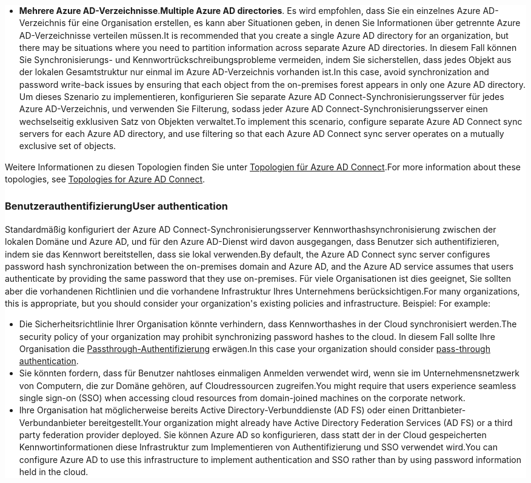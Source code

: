 * <span data-ttu-id="3ddf7-217">**Mehrere Azure AD-Verzeichnisse**.</span><span class="sxs-lookup"><span data-stu-id="3ddf7-217">**Multiple Azure AD directories**.</span></span> <span data-ttu-id="3ddf7-218">Es wird empfohlen, dass Sie ein einzelnes Azure AD-Verzeichnis für eine Organisation erstellen, es kann aber Situationen geben, in denen Sie Informationen über getrennte Azure AD-Verzeichnisse verteilen müssen.</span><span class="sxs-lookup"><span data-stu-id="3ddf7-218">It is recommended that you create a single Azure AD directory for an organization, but there may be situations where you need to partition information across separate Azure AD directories.</span></span> <span data-ttu-id="3ddf7-219">In diesem Fall können Sie Synchronisierungs- und Kennwortrückschreibungsprobleme vermeiden, indem Sie sicherstellen, dass jedes Objekt aus der lokalen Gesamtstruktur nur einmal im Azure AD-Verzeichnis vorhanden ist.</span><span class="sxs-lookup"><span data-stu-id="3ddf7-219">In this case, avoid synchronization and password write-back issues by ensuring that each object from the on-premises forest appears in only one Azure AD directory.</span></span> <span data-ttu-id="3ddf7-220">Um dieses Szenario zu implementieren, konfigurieren Sie separate Azure AD Connect-Synchronisierungsserver für jedes Azure AD-Verzeichnis, und verwenden Sie Filterung, sodass jeder Azure AD Connect-Synchronisierungsserver einen wechselseitig exklusiven Satz von Objekten verwaltet.</span><span class="sxs-lookup"><span data-stu-id="3ddf7-220">To implement this scenario, configure separate Azure AD Connect sync servers for each Azure AD directory, and use filtering so that each Azure AD Connect sync server operates on a mutually exclusive set of objects.</span></span> 

<span data-ttu-id="3ddf7-221">Weitere Informationen zu diesen Topologien finden Sie unter [Topologien für Azure AD Connect][aad-topologies].</span><span class="sxs-lookup"><span data-stu-id="3ddf7-221">For more information about these topologies, see [Topologies for Azure AD Connect][aad-topologies].</span></span>

### <a name="user-authentication"></a><span data-ttu-id="3ddf7-222">Benutzerauthentifizierung</span><span class="sxs-lookup"><span data-stu-id="3ddf7-222">User authentication</span></span>

<span data-ttu-id="3ddf7-223">Standardmäßig konfiguriert der Azure AD Connect-Synchronisierungsserver Kennworthashsynchronisierung zwischen der lokalen Domäne und Azure AD, und für den Azure AD-Dienst wird davon ausgegangen, dass Benutzer sich authentifizieren, indem sie das Kennwort bereitstellen, dass sie lokal verwenden.</span><span class="sxs-lookup"><span data-stu-id="3ddf7-223">By default, the Azure AD Connect sync server configures password hash synchronization between the on-premises domain and Azure AD, and the Azure AD service assumes that users authenticate by providing the same password that they use on-premises.</span></span> <span data-ttu-id="3ddf7-224">Für viele Organisationen ist dies geeignet, Sie sollten aber die vorhandenen Richtlinien und die vorhandene Infrastruktur Ihres Unternehmens berücksichtigen.</span><span class="sxs-lookup"><span data-stu-id="3ddf7-224">For many organizations, this is appropriate, but you should consider your organization's existing policies and infrastructure.</span></span> <span data-ttu-id="3ddf7-225">Beispiel: </span><span class="sxs-lookup"><span data-stu-id="3ddf7-225">For example:</span></span>

* <span data-ttu-id="3ddf7-226">Die Sicherheitsrichtlinie Ihrer Organisation könnte verhindern, dass Kennworthashes in der Cloud synchronisiert werden.</span><span class="sxs-lookup"><span data-stu-id="3ddf7-226">The security policy of your organization may prohibit synchronizing password hashes to the cloud.</span></span> <span data-ttu-id="3ddf7-227">In diesem Fall sollte Ihre Organisation die [Passthrough-Authentifizierung](/azure/active-directory/connect/active-directory-aadconnect-pass-through-authentication) erwägen.</span><span class="sxs-lookup"><span data-stu-id="3ddf7-227">In this case your organization should consider [pass-through authentication](/azure/active-directory/connect/active-directory-aadconnect-pass-through-authentication).</span></span>
* <span data-ttu-id="3ddf7-228">Sie könnten fordern, dass für Benutzer nahtloses einmaligen Anmelden verwendet wird, wenn sie im Unternehmensnetzwerk von Computern, die zur Domäne gehören, auf Cloudressourcen zugreifen.</span><span class="sxs-lookup"><span data-stu-id="3ddf7-228">You might require that users experience seamless single sign-on (SSO) when accessing cloud resources from domain-joined machines on the corporate network.</span></span>
* <span data-ttu-id="3ddf7-229">Ihre Organisation hat möglicherweise bereits Active Directory-Verbunddienste (AD FS) oder einen Drittanbieter-Verbundanbieter bereitgestellt.</span><span class="sxs-lookup"><span data-stu-id="3ddf7-229">Your organization might already have Active Directory Federation Services (AD FS) or a third party federation provider deployed.</span></span> <span data-ttu-id="3ddf7-230">Sie können Azure AD so konfigurieren, dass statt der in der Cloud gespeicherten Kennwortinformationen diese Infrastruktur zum Implementieren von Authentifizierung und SSO verwendet wird.</span><span class="sxs-lookup"><span data-stu-id="3ddf7-230">You can configure Azure AD to use this infrastructure to implement authentication and SSO rather than by using password information held in the cloud.</span></span>


[implementing-a-multi-tier-architecture-on-Azure]: ../virtual-machines-windows/n-tier.md
[aad-agent-installation]: /azure/active-directory/active-directory-aadconnect-health-agent-install
[aad-application-proxy]: /azure/active-directory/active-directory-application-proxy-enable
[aad-conditional-access]: /azure/active-directory//active-directory-conditional-access
[aad-connect-sync-default-rules]: /azure/active-directory/hybrid/concept-azure-ad-connect-sync-default-configuration
[aad-connect-sync-operational-tasks]: /azure/active-directory/hybrid/how-to-connect-sync-operations
[aad-dynamic-memberships]: https://youtu.be/Tdiz2JqCl9Q
[aad-dynamic-membership-rules]: /azure/active-directory/active-directory-accessmanagement-groups-with-advanced-rules
[aad-editions]: /azure/active-directory/active-directory-editions
[aad-filtering]: /azure/active-directory/hybrid/how-to-connect-sync-configure-filtering
[aad-health]: /azure/active-directory/active-directory-aadconnect-health-sync
[aad-health-adds]: /azure/active-directory/active-directory-aadconnect-health-adds
[aad-health-adfs]: /azure/active-directory/active-directory-aadconnect-health-adfs
[aad-identity-protection]: /azure/active-directory/active-directory-identityprotection
[aad-password-management]: /azure/active-directory/active-directory-passwords-customize
[aad-powershell]: https://msdn.microsoft.com/library/azure/mt757189.aspx
[aad-reporting-guide]: /azure/active-directory/active-directory-reporting-guide
[aad-scalability]: https://blogs.technet.microsoft.com/enterprisemobility/2014/09/02/azure-ad-under-the-hood-of-our-geo-redundant-highly-available-distributed-cloud-directory/
[aad-sync-best-practices]: /azure/active-directory/hybrid/how-to-connect-sync-best-practices-changing-default-configuration
[aad-sync-disaster-recovery]: /azure/active-directory/hybrid/how-to-connect-sync-operations#disaster-recovery
[aad-sync-requirements]: /azure/active-directory/active-directory-hybrid-identity-design-considerations-directory-sync-requirements
[aad-topologies]: /azure/active-directory/hybrid/plan-connect-topologies
[aad-user-sign-in]: /azure/active-directory/hybrid/plan-connect-user-signin
[azure-active-directory]: /azure/active-directory-domain-services/active-directory-ds-overview
[azure-ad-connect]: /azure/active-directory/hybrid/whatis-hybrid-identity
[azure-multifactor-authentication]: /azure/multi-factor-authentication/multi-factor-authentication
[considerations]: ./considerations.md
[resource-manager-overview]: /azure/azure-resource-manager/resource-group-overview
[sla-aad]: https://azure.microsoft.com/support/legal/sla/active-directory/v1_0/
[visio-download]: https://archcenter.blob.core.windows.net/cdn/identity-architectures.vsdx
[0]: ./images/azure-ad.png "Cloud-Identitätsarchitektur mit Azure Active Directory"